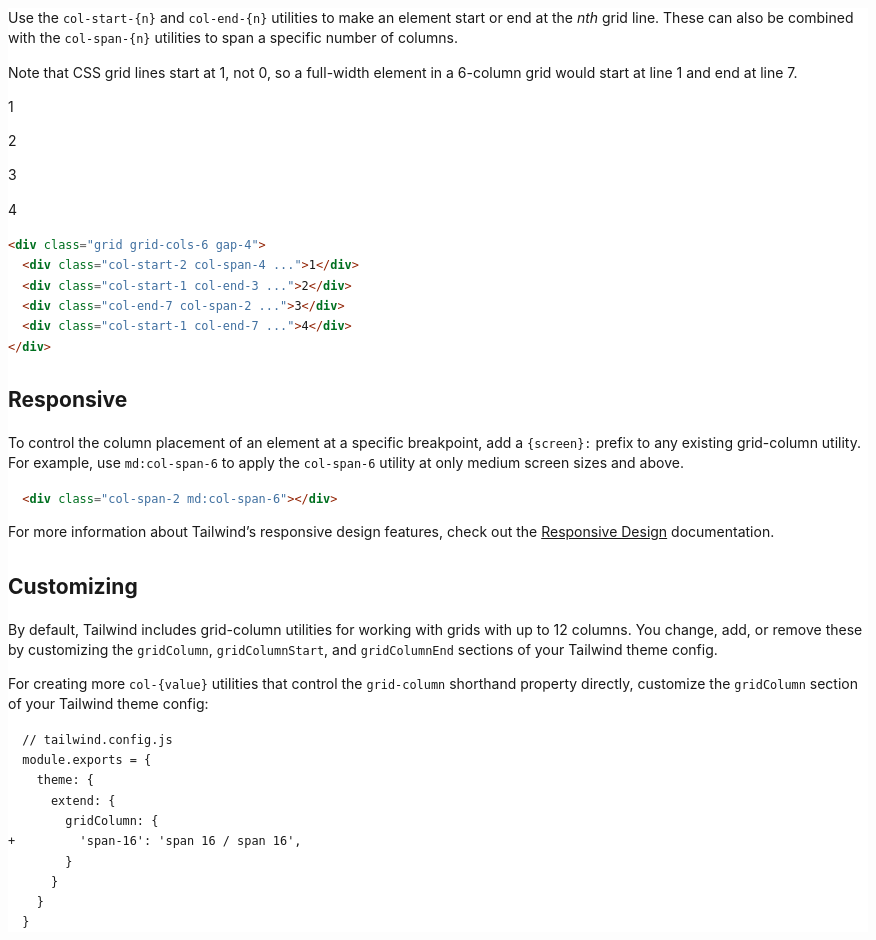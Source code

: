 Use the `col-start-{n}` and `col-end-{n}` utilities to make an element start or end at the *nth* grid line. These can also be combined with the `col-span-{n}` utilities to span a specific number of columns.

Note that CSS grid lines start at 1, not 0, so a full-width element in a 6-column grid would start at line 1 and end at line 7.

1

2

3

4

```html
<div class="grid grid-cols-6 gap-4">
  <div class="col-start-2 col-span-4 ...">1</div>
  <div class="col-start-1 col-end-3 ...">2</div>
  <div class="col-end-7 col-span-2 ...">3</div>
  <div class="col-start-1 col-end-7 ...">4</div>
</div>
```

## Responsive

To control the column placement of an element at a specific breakpoint, add a `{screen}:` prefix to any existing grid-column utility. For example, use `md:col-span-6` to apply the `col-span-6` utility at only medium screen sizes and above.

```html
  <div class="col-span-2 md:col-span-6"></div>
```

For more information about Tailwind’s responsive design features, check out the [Responsive Design](https://tailwindcss.com/docs/responsive-design) documentation.

## Customizing

By default, Tailwind includes grid-column utilities for working with grids with up to 12 columns. You change, add, or remove these by customizing the `gridColumn`, `gridColumnStart`, and `gridColumnEnd` sections of your Tailwind theme config.

For creating more `col-{value}` utilities that control the `grid-column` shorthand property directly, customize the `gridColumn` section of your Tailwind theme config:

```diff-js
  // tailwind.config.js
  module.exports = {
    theme: {
      extend: {
        gridColumn: {
+         'span-16': 'span 16 / span 16',
        }
      }
    }
  }
```
